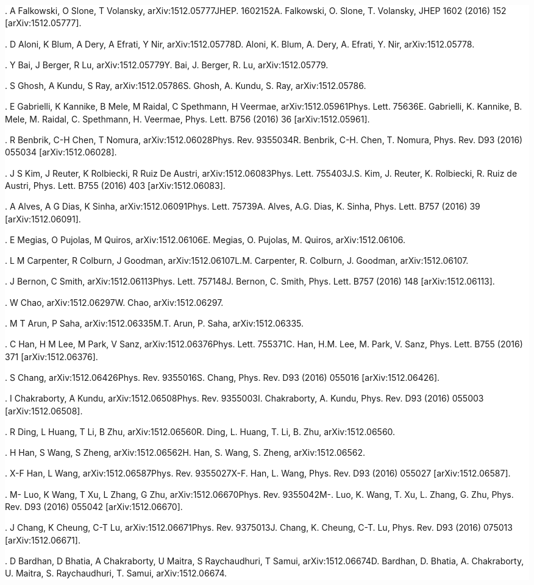 . A Falkowski, O Slone, T Volansky, arXiv:1512.05777JHEP. 1602152A. Falkowski, O. Slone, T. Volansky, JHEP 1602 (2016) 152 [arXiv:1512.05777].

. D Aloni, K Blum, A Dery, A Efrati, Y Nir, arXiv:1512.05778D. Aloni, K. Blum, A. Dery, A. Efrati, Y. Nir, arXiv:1512.05778.

. Y Bai, J Berger, R Lu, arXiv:1512.05779Y. Bai, J. Berger, R. Lu, arXiv:1512.05779.

. S Ghosh, A Kundu, S Ray, arXiv:1512.05786S. Ghosh, A. Kundu, S. Ray, arXiv:1512.05786.

. E Gabrielli, K Kannike, B Mele, M Raidal, C Spethmann, H Veermae, arXiv:1512.05961Phys. Lett. 75636E. Gabrielli, K. Kannike, B. Mele, M. Raidal, C. Spethmann, H. Veermae, Phys. Lett. B756 (2016) 36 [arXiv:1512.05961].

. R Benbrik, C-H Chen, T Nomura, arXiv:1512.06028Phys. Rev. 9355034R. Benbrik, C-H. Chen, T. Nomura, Phys. Rev. D93 (2016) 055034 [arXiv:1512.06028].

. J S Kim, J Reuter, K Rolbiecki, R Ruiz De Austri, arXiv:1512.06083Phys. Lett. 755403J.S. Kim, J. Reuter, K. Rolbiecki, R. Ruiz de Austri, Phys. Lett. B755 (2016) 403 [arXiv:1512.06083].

. A Alves, A G Dias, K Sinha, arXiv:1512.06091Phys. Lett. 75739A. Alves, A.G. Dias, K. Sinha, Phys. Lett. B757 (2016) 39 [arXiv:1512.06091].

. E Megias, O Pujolas, M Quiros, arXiv:1512.06106E. Megias, O. Pujolas, M. Quiros, arXiv:1512.06106.

. L M Carpenter, R Colburn, J Goodman, arXiv:1512.06107L.M. Carpenter, R. Colburn, J. Goodman, arXiv:1512.06107.

. J Bernon, C Smith, arXiv:1512.06113Phys. Lett. 757148J. Bernon, C. Smith, Phys. Lett. B757 (2016) 148 [arXiv:1512.06113].

. W Chao, arXiv:1512.06297W. Chao, arXiv:1512.06297.

. M T Arun, P Saha, arXiv:1512.06335M.T. Arun, P. Saha, arXiv:1512.06335.

. C Han, H M Lee, M Park, V Sanz, arXiv:1512.06376Phys. Lett. 755371C. Han, H.M. Lee, M. Park, V. Sanz, Phys. Lett. B755 (2016) 371 [arXiv:1512.06376].

. S Chang, arXiv:1512.06426Phys. Rev. 9355016S. Chang, Phys. Rev. D93 (2016) 055016 [arXiv:1512.06426].

. I Chakraborty, A Kundu, arXiv:1512.06508Phys. Rev. 9355003I. Chakraborty, A. Kundu, Phys. Rev. D93 (2016) 055003 [arXiv:1512.06508].

. R Ding, L Huang, T Li, B Zhu, arXiv:1512.06560R. Ding, L. Huang, T. Li, B. Zhu, arXiv:1512.06560.

. H Han, S Wang, S Zheng, arXiv:1512.06562H. Han, S. Wang, S. Zheng, arXiv:1512.06562.

. X-F Han, L Wang, arXiv:1512.06587Phys. Rev. 9355027X-F. Han, L. Wang, Phys. Rev. D93 (2016) 055027 [arXiv:1512.06587].

. M- Luo, K Wang, T Xu, L Zhang, G Zhu, arXiv:1512.06670Phys. Rev. 9355042M-. Luo, K. Wang, T. Xu, L. Zhang, G. Zhu, Phys. Rev. D93 (2016) 055042 [arXiv:1512.06670].

. J Chang, K Cheung, C-T Lu, arXiv:1512.06671Phys. Rev. 9375013J. Chang, K. Cheung, C-T. Lu, Phys. Rev. D93 (2016) 075013 [arXiv:1512.06671].

. D Bardhan, D Bhatia, A Chakraborty, U Maitra, S Raychaudhuri, T Samui, arXiv:1512.06674D. Bardhan, D. Bhatia, A. Chakraborty, U. Maitra, S. Raychaudhuri, T. Samui, arXiv:1512.06674.
